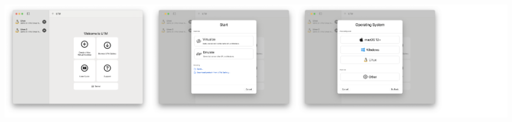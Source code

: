 <img src="screenshots/utm_vm.png" width="250"><img src="screenshots/utm_vm2.png" width="250"><img src="screenshots/utm_vm3.png" width="250">